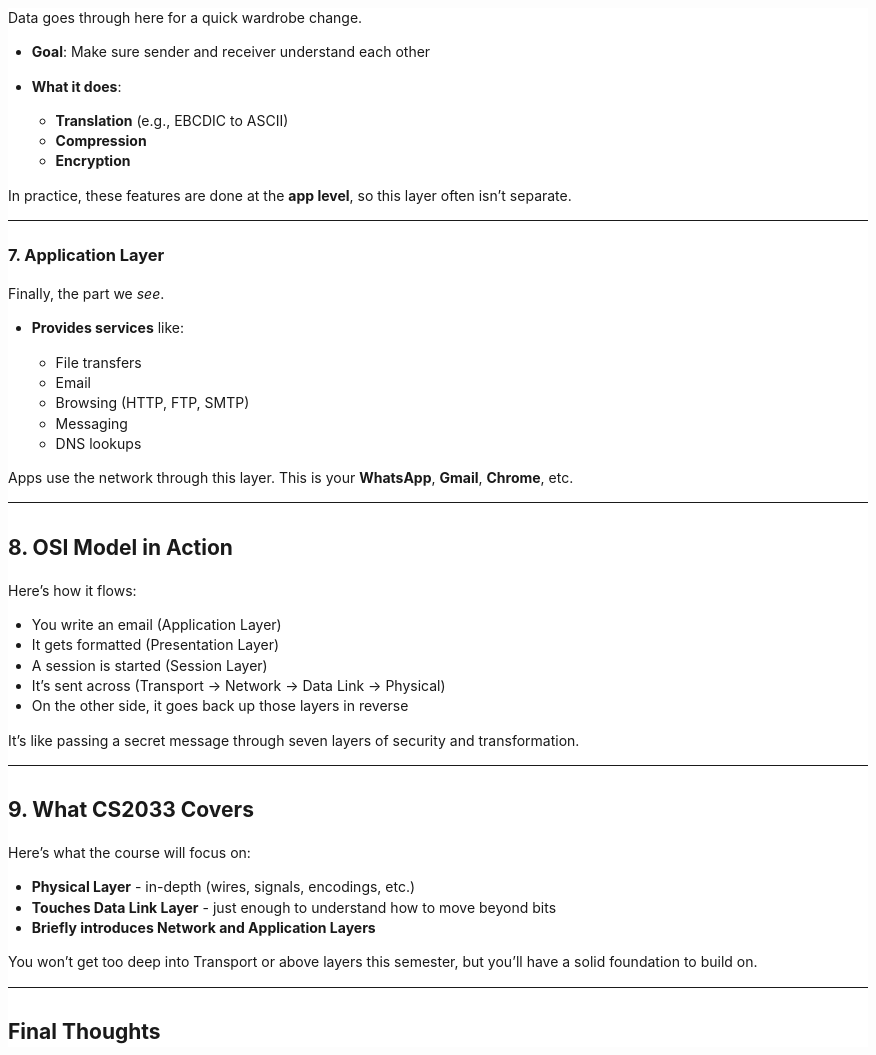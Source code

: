 Data goes through here for a quick wardrobe change.

* **Goal**: Make sure sender and receiver understand each other
* **What it does**:

  * **Translation** (e.g., EBCDIC to ASCII)
  * **Compression**
  * **Encryption**

In practice, these features are done at the **app level**, so this layer often isn’t separate.

---

### 7. Application Layer

Finally, the part we *see*.

* **Provides services** like:

  * File transfers
  * Email
  * Browsing (HTTP, FTP, SMTP)
  * Messaging
  * DNS lookups

Apps use the network through this layer. This is your **WhatsApp**, **Gmail**, **Chrome**, etc.

---

## 8. OSI Model in Action

Here’s how it flows:

* You write an email (Application Layer)
* It gets formatted (Presentation Layer)
* A session is started (Session Layer)
* It’s sent across (Transport → Network → Data Link → Physical)
* On the other side, it goes back up those layers in reverse

It’s like passing a secret message through seven layers of security and transformation.

---

## 9. What CS2033 Covers

Here’s what the course will focus on:

* **Physical Layer** - in-depth (wires, signals, encodings, etc.)
* **Touches Data Link Layer** - just enough to understand how to move beyond bits
* **Briefly introduces Network and Application Layers**

You won’t get too deep into Transport or above layers this semester, but you’ll have a solid foundation to build on.

---

## Final Thoughts
